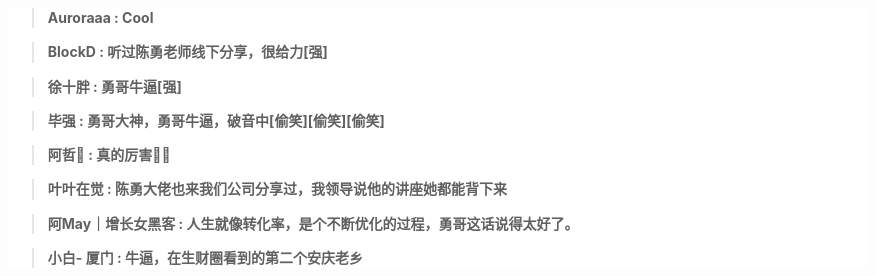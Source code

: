 <blockquote >
<span> <strong>Auroraaa : Cool </strong></span>
</blockquote>

<blockquote >
<span> <strong>BlockD : 听过陈勇老师线下分享，很给力[强] </strong></span>
</blockquote>

<blockquote >
<span> <strong>徐十胖 : 勇哥牛逼[强] </strong></span>
</blockquote>

<blockquote >
<span> <strong>毕强 : 勇哥大神，勇哥牛逼，破音中[偷笑][偷笑][偷笑] </strong></span>
</blockquote>

<blockquote >
<span> <strong>阿哲🍋 : 真的厉害👍🏻 </strong></span>
</blockquote>

<blockquote >
<span> <strong>叶叶在觉 : 陈勇大佬也来我们公司分享过，我领导说他的讲座她都能背下来 </strong></span>
</blockquote>

<blockquote >
<span> <strong>阿May｜增长女黑客 : 人生就像转化率，是个不断优化的过程，勇哥这话说得太好了。 </strong></span>
</blockquote>

<blockquote >
<span> <strong>小白- 厦门 : 牛逼，在生财圈看到的第二个安庆老乡 </strong></span>
</blockquote>

</div>
</div>